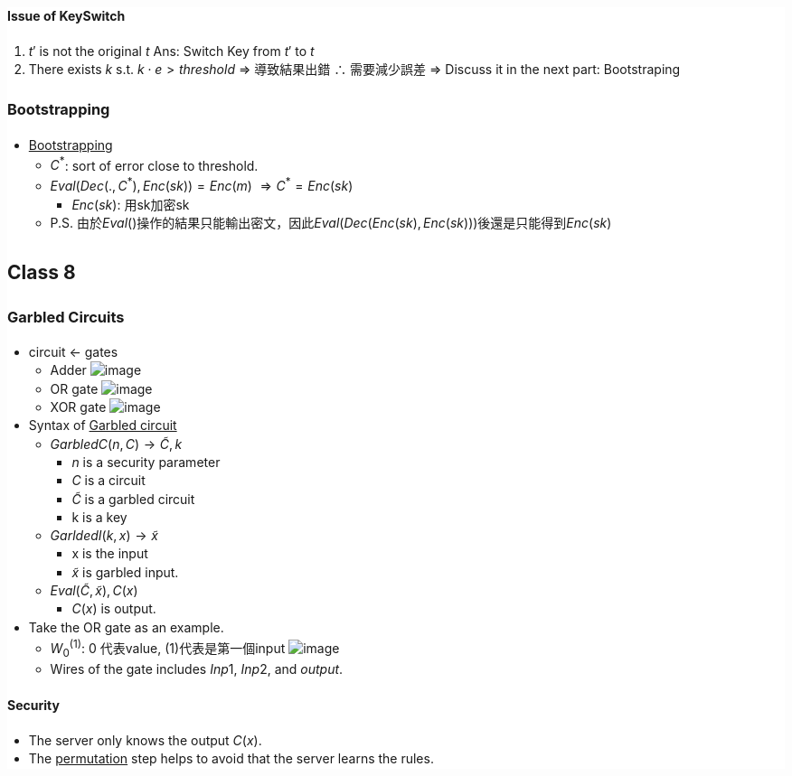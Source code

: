 #### Issue of KeySwitch

1. $t'$ is not the original $t$
   Ans: Switch Key from $t'$ to $t$
2. There exists $k$ s.t. $k \cdot e \gt threshold$
   $\Rightarrow$ 導致結果出錯
   $\therefore$ 需要減少誤差
   $\Rightarrow$ Discuss it in the next part: Bootstraping

### Bootstrapping

* [Bootstrapping](https://zh.wikipedia.org/zh-tw/%E8%87%AA%E5%8A%A9%E6%B3%95)
    * $C^*$: sort of error close to threshold.
    * $Eval(Dec(., C^*), Enc(sk))=Enc(m)$
      $\Rightarrow C^*=Enc(sk)$
        * $Enc(sk)$: 用sk加密sk
    * P.S. 由於$Eval()$操作的結果只能輸出密文，因此$Eval(Dec(Enc(sk), Enc(sk)))$後還是只能得到$Enc(sk)$


## Class 8

### Garbled Circuits

* circuit $\leftarrow$ gates
    * Adder
      ![image](https://hackmd.io/_uploads/BydUm9O-R.png)
    * OR gate
      ![image](https://hackmd.io/_uploads/B1_zQ9OWA.png)
    * XOR gate
      ![image](https://hackmd.io/_uploads/rk8VXqd-R.png)
* Syntax of [Garbled circuit](https://en.wikipedia.org/wiki/Garbled_circuit)
    * $GarbledC(n, C) \rightarrow \widetilde{C}, k$
        * $n$ is a security parameter
        * $C$ is a circuit
        * $\widetilde{C}$ is a garbled circuit
        * k is a key
    * $GarldedI(k, x) \rightarrow \widetilde{x}$
        * x is the input
        * $\widetilde{x}$ is garbled input.
    * $Eval(\tilde{C}, \widetilde{x}), C(x)$
        * $C(x)$ is output.
* Take the OR gate as an example.
    * $W_0^{(1)}$: $0$ 代表value, $(1)$代表是第一個input
      ![image](https://hackmd.io/_uploads/H1SbF5O-A.png)
    * Wires of the gate includes $Inp1$, $Inp2$, and $output$.


#### Security

* The server only knows the output $C(x)$.
* The [permutation](https://zh.wikipedia.org/zh-tw/%E6%8E%92%E5%88%97) step helps to avoid that the server learns the rules.
